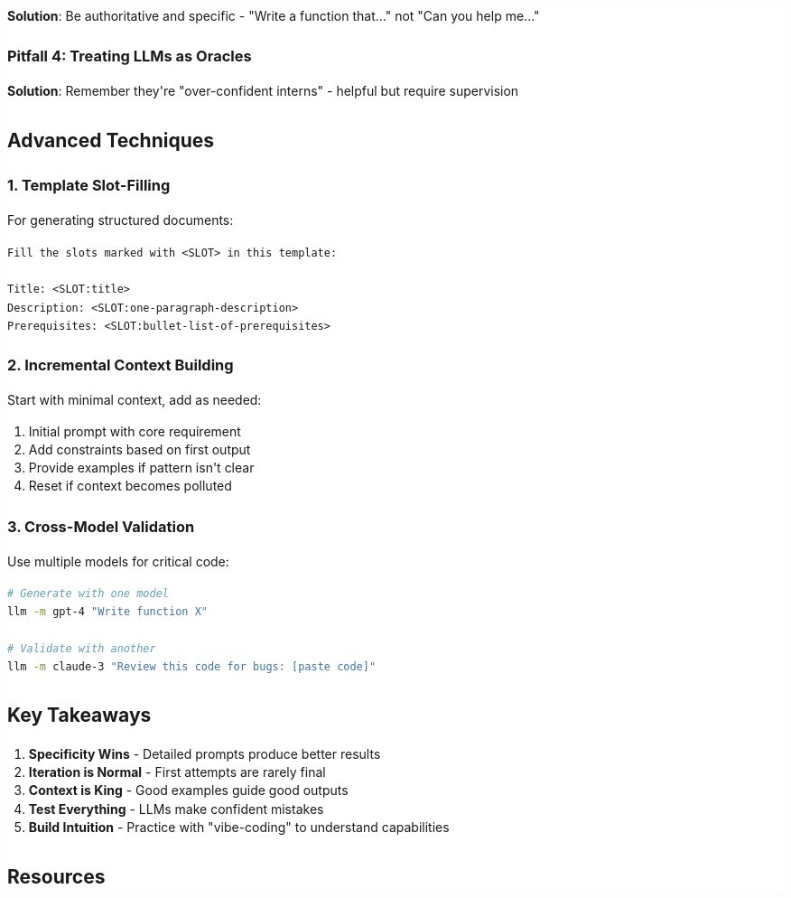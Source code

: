 **Solution**: Be authoritative and specific - "Write a function that..." not
"Can you help me..."

### Pitfall 4: Treating LLMs as Oracles

**Solution**: Remember they're "over-confident interns" - helpful but require
supervision

## Advanced Techniques

### 1. Template Slot-Filling

For generating structured documents:

```
Fill the slots marked with <SLOT> in this template:

Title: <SLOT:title>
Description: <SLOT:one-paragraph-description>
Prerequisites: <SLOT:bullet-list-of-prerequisites>
```

### 2. Incremental Context Building

Start with minimal context, add as needed:

1. Initial prompt with core requirement
2. Add constraints based on first output
3. Provide examples if pattern isn't clear
4. Reset if context becomes polluted

### 3. Cross-Model Validation

Use multiple models for critical code:

```bash
# Generate with one model
llm -m gpt-4 "Write function X"

# Validate with another
llm -m claude-3 "Review this code for bugs: [paste code]"
```

## Key Takeaways

1. **Specificity Wins** - Detailed prompts produce better results
2. **Iteration is Normal** - First attempts are rarely final
3. **Context is King** - Good examples guide good outputs
4. **Test Everything** - LLMs make confident mistakes
5. **Build Intuition** - Practice with "vibe-coding" to understand capabilities

## Resources
